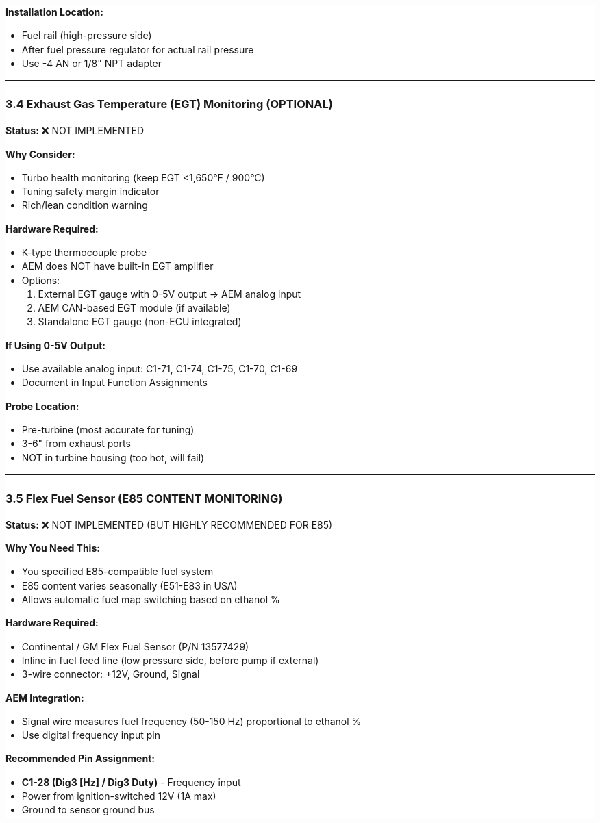 **Installation Location:**
- Fuel rail (high-pressure side)
- After fuel pressure regulator for actual rail pressure
- Use -4 AN or 1/8" NPT adapter

---

### 3.4 Exhaust Gas Temperature (EGT) Monitoring (OPTIONAL)
**Status:** ❌ NOT IMPLEMENTED

**Why Consider:**
- Turbo health monitoring (keep EGT <1,650°F / 900°C)
- Tuning safety margin indicator
- Rich/lean condition warning

**Hardware Required:**
- K-type thermocouple probe
- AEM does NOT have built-in EGT amplifier
- Options:
  1. External EGT gauge with 0-5V output → AEM analog input
  2. AEM CAN-based EGT module (if available)
  3. Standalone EGT gauge (non-ECU integrated)

**If Using 0-5V Output:**
- Use available analog input: C1-71, C1-74, C1-75, C1-70, C1-69
- Document in Input Function Assignments

**Probe Location:**
- Pre-turbine (most accurate for tuning)
- 3-6" from exhaust ports
- NOT in turbine housing (too hot, will fail)

---

### 3.5 Flex Fuel Sensor (E85 CONTENT MONITORING)
**Status:** ❌ NOT IMPLEMENTED (BUT HIGHLY RECOMMENDED FOR E85)

**Why You Need This:**
- You specified E85-compatible fuel system
- E85 content varies seasonally (E51-E83 in USA)
- Allows automatic fuel map switching based on ethanol %

**Hardware Required:**
- Continental / GM Flex Fuel Sensor (P/N 13577429)
- Inline in fuel feed line (low pressure side, before pump if external)
- 3-wire connector: +12V, Ground, Signal

**AEM Integration:**
- Signal wire measures fuel frequency (50-150 Hz) proportional to ethanol %
- Use digital frequency input pin

**Recommended Pin Assignment:**
- **C1-28 (Dig3 [Hz] / Dig3 Duty)** - Frequency input
- Power from ignition-switched 12V (1A max)
- Ground to sensor ground bus
